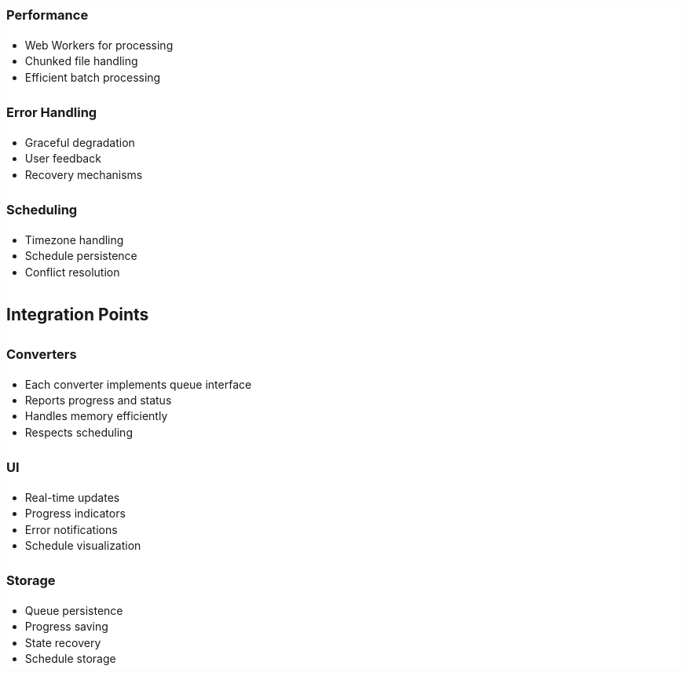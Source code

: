 ### Performance
- Web Workers for processing
- Chunked file handling
- Efficient batch processing

### Error Handling
- Graceful degradation
- User feedback
- Recovery mechanisms

### Scheduling
- Timezone handling
- Schedule persistence
- Conflict resolution

## Integration Points

### Converters
- Each converter implements queue interface
- Reports progress and status
- Handles memory efficiently
- Respects scheduling

### UI
- Real-time updates
- Progress indicators
- Error notifications
- Schedule visualization

### Storage
- Queue persistence
- Progress saving
- State recovery
- Schedule storage 